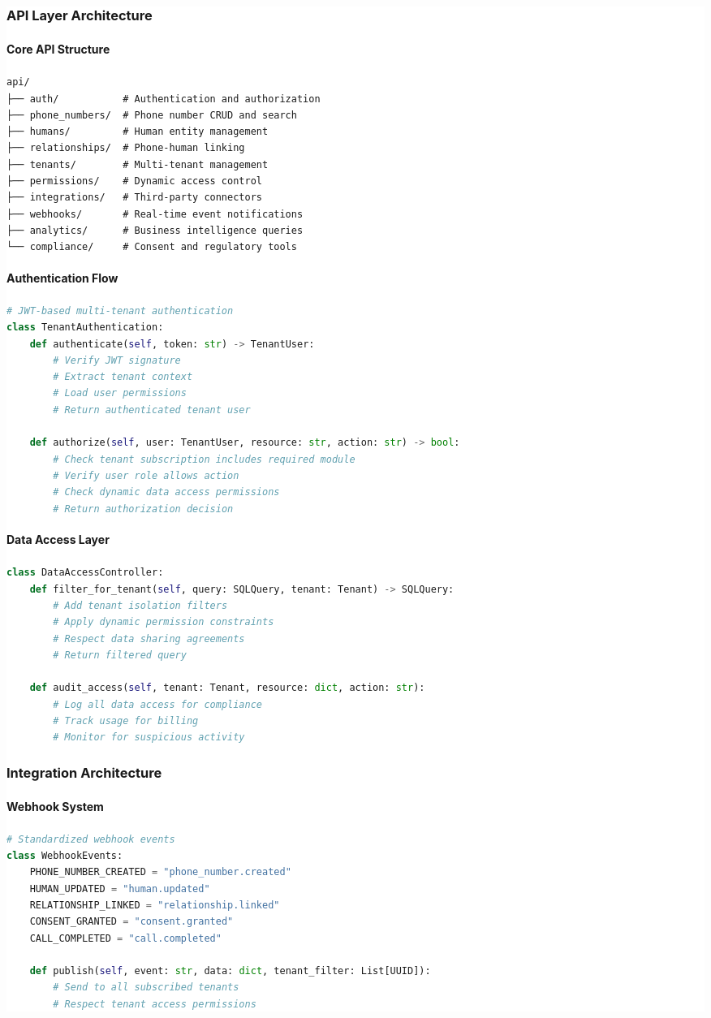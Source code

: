 ### API Layer Architecture

#### Core API Structure
```
api/
├── auth/           # Authentication and authorization
├── phone_numbers/  # Phone number CRUD and search
├── humans/         # Human entity management  
├── relationships/  # Phone-human linking
├── tenants/        # Multi-tenant management
├── permissions/    # Dynamic access control
├── integrations/   # Third-party connectors
├── webhooks/       # Real-time event notifications
├── analytics/      # Business intelligence queries
└── compliance/     # Consent and regulatory tools
```

#### Authentication Flow
```python
# JWT-based multi-tenant authentication
class TenantAuthentication:
    def authenticate(self, token: str) -> TenantUser:
        # Verify JWT signature
        # Extract tenant context
        # Load user permissions
        # Return authenticated tenant user
        
    def authorize(self, user: TenantUser, resource: str, action: str) -> bool:
        # Check tenant subscription includes required module
        # Verify user role allows action
        # Check dynamic data access permissions
        # Return authorization decision
```

#### Data Access Layer
```python
class DataAccessController:
    def filter_for_tenant(self, query: SQLQuery, tenant: Tenant) -> SQLQuery:
        # Add tenant isolation filters
        # Apply dynamic permission constraints
        # Respect data sharing agreements
        # Return filtered query
        
    def audit_access(self, tenant: Tenant, resource: dict, action: str):
        # Log all data access for compliance
        # Track usage for billing
        # Monitor for suspicious activity
```

### Integration Architecture

#### Webhook System
```python
# Standardized webhook events
class WebhookEvents:
    PHONE_NUMBER_CREATED = "phone_number.created"
    HUMAN_UPDATED = "human.updated"
    RELATIONSHIP_LINKED = "relationship.linked"
    CONSENT_GRANTED = "consent.granted"
    CALL_COMPLETED = "call.completed"
    
    def publish(self, event: str, data: dict, tenant_filter: List[UUID]):
        # Send to all subscribed tenants
        # Respect tenant access permissions
```